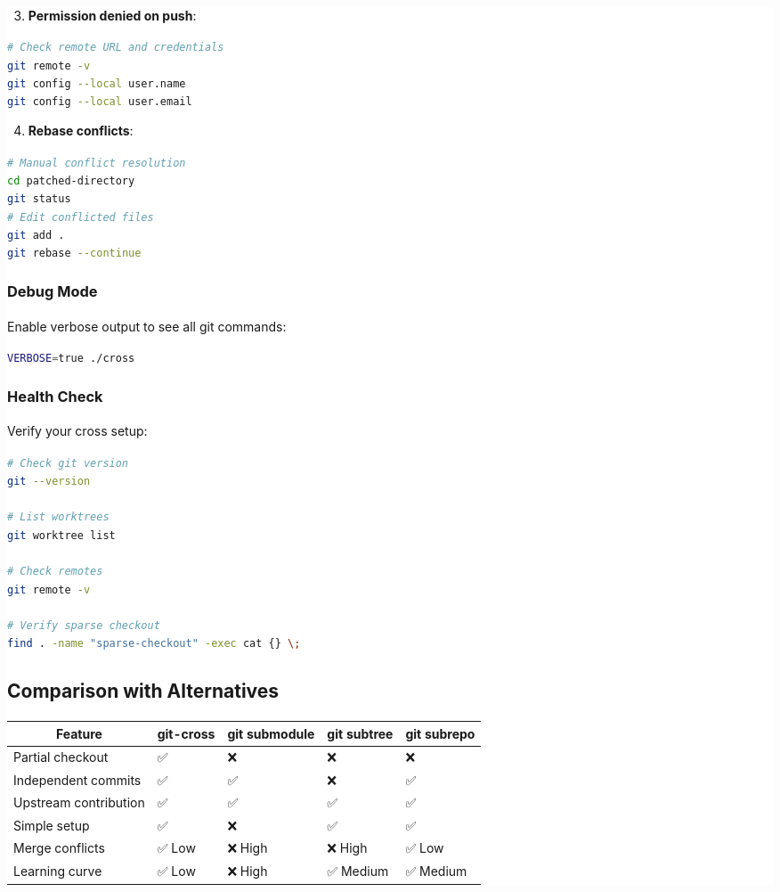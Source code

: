 3. **Permission denied on push**:
```bash
# Check remote URL and credentials
git remote -v
git config --local user.name
git config --local user.email
```

4. **Rebase conflicts**:
```bash
# Manual conflict resolution
cd patched-directory
git status
# Edit conflicted files
git add .
git rebase --continue
```

### Debug Mode

Enable verbose output to see all git commands:
```bash
VERBOSE=true ./cross
```

### Health Check

Verify your cross setup:
```bash
# Check git version
git --version

# List worktrees
git worktree list

# Check remotes
git remote -v

# Verify sparse checkout
find . -name "sparse-checkout" -exec cat {} \;
```

## Comparison with Alternatives

| Feature | git-cross | git submodule | git subtree | git subrepo |
|---------|-----------|---------------|-------------|-------------|
| Partial checkout | ✅ | ❌ | ❌ | ❌ |
| Independent commits | ✅ | ✅ | ❌ | ✅ |
| Upstream contribution | ✅ | ✅ | ✅ | ✅ |
| Simple setup | ✅ | ❌ | ✅ | ✅ |
| Merge conflicts | ✅ Low | ❌ High | ❌ High | ✅ Low |
| Learning curve | ✅ Low | ❌ High | ✅ Medium | ✅ Medium |
